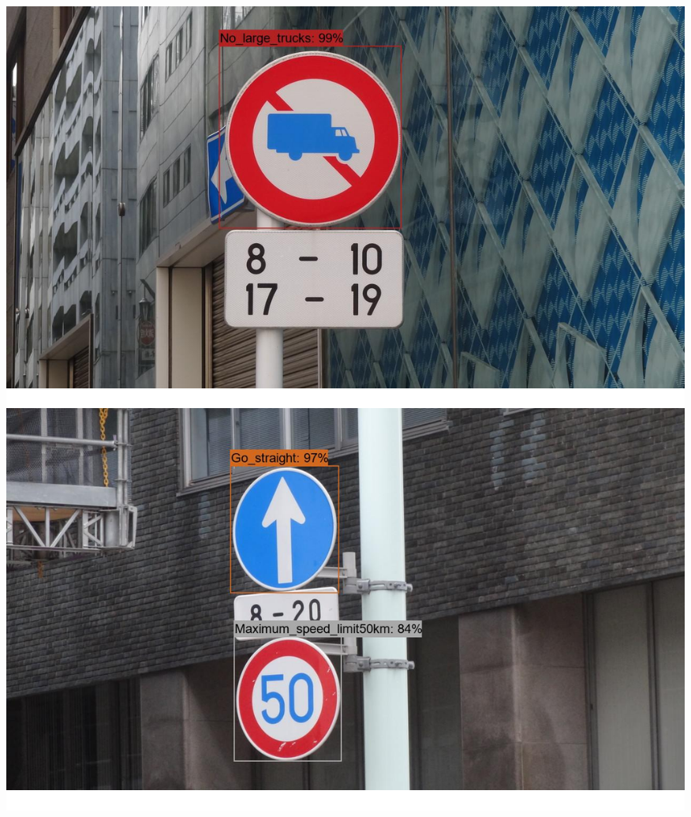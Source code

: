 <img src="./projects/Japanese_RoadSigns/real_roadsigns_outputs/DSC04030.jpg" width="1280" height="auto"><br>
<br>
<img src="./projects/Japanese_RoadSigns/real_roadsigns_outputs/DSC04042.jpg" width="1280" height="auto"><br>
<br>